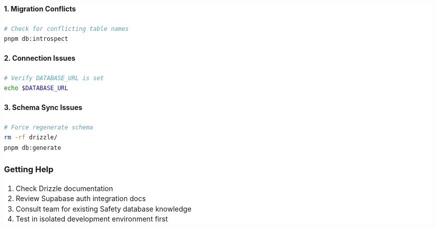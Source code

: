 #### 1. Migration Conflicts

```bash
# Check for conflicting table names
pnpm db:introspect
```

#### 2. Connection Issues

```bash
# Verify DATABASE_URL is set
echo $DATABASE_URL
```

#### 3. Schema Sync Issues

```bash
# Force regenerate schema
rm -rf drizzle/
pnpm db:generate
```

### Getting Help

1. Check Drizzle documentation
2. Review Supabase auth integration docs
3. Consult team for existing Safety database knowledge
4. Test in isolated development environment first
